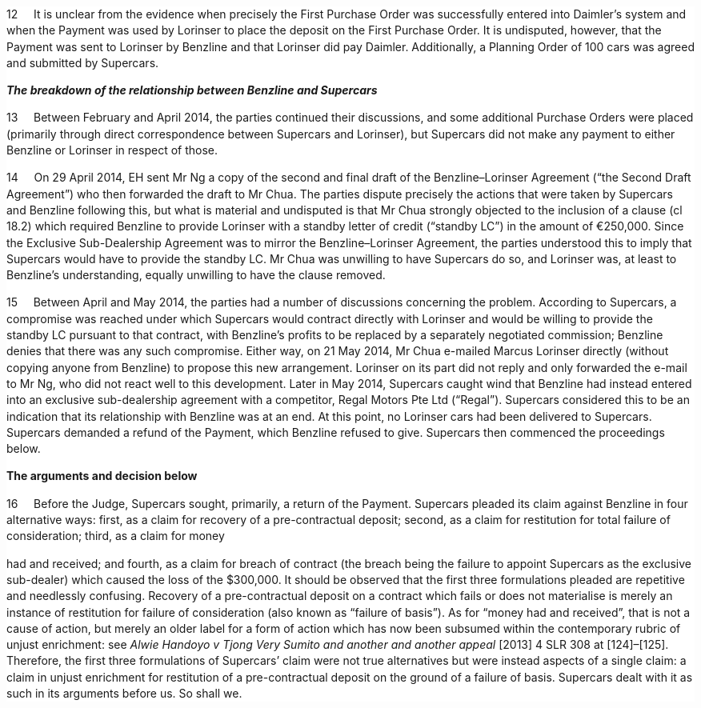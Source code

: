 12     It is unclear from the evidence when precisely the First Purchase Order was successfully entered into Daimler’s system and when the Payment was used by Lorinser to place the deposit on the First Purchase Order. It is undisputed, however, that the Payment was sent to Lorinser by Benzline and that Lorinser did pay Daimler. Additionally, a Planning Order of 100 cars was agreed and submitted by Supercars. 

**_The breakdown of the relationship between Benzline and Supercars_** 

13     Between February and April 2014, the parties continued their discussions, and some additional Purchase Orders were placed (primarily through direct correspondence between Supercars and Lorinser), but Supercars did not make any payment to either Benzline or Lorinser in respect of those. 

14     On 29 April 2014, EH sent Mr Ng a copy of the second and final draft of the Benzline–Lorinser Agreement (“the Second Draft Agreement”) who then forwarded the draft to Mr Chua. The parties dispute precisely the actions that were taken by Supercars and Benzline following this, but what is material and undisputed is that Mr Chua strongly objected to the inclusion of a clause (cl 18.2) which required Benzline to provide Lorinser with a standby letter of credit (“standby LC”) in the amount of €250,000. Since the Exclusive Sub-Dealership Agreement was to mirror the Benzline–Lorinser Agreement, the parties understood this to imply that Supercars would have to provide the standby LC. Mr Chua was unwilling to have Supercars do so, and Lorinser was, at least to Benzline’s understanding, equally unwilling to have the clause removed. 

15     Between April and May 2014, the parties had a number of discussions concerning the problem. According to Supercars, a compromise was reached under which Supercars would contract directly with Lorinser and would be willing to provide the standby LC pursuant to that contract, with Benzline’s profits to be replaced by a separately negotiated commission; Benzline denies that there was any such compromise. Either way, on 21 May 2014, Mr Chua e-mailed Marcus Lorinser directly (without copying anyone from Benzline) to propose this new arrangement. Lorinser on its part did not reply and only forwarded the e-mail to Mr Ng, who did not react well to this development. Later in May 2014, Supercars caught wind that Benzline had instead entered into an exclusive sub-dealership agreement with a competitor, Regal Motors Pte Ltd (“Regal”). Supercars considered this to be an indication that its relationship with Benzline was at an end. At this point, no Lorinser cars had been delivered to Supercars. Supercars demanded a refund of the Payment, which Benzline refused to give. Supercars then commenced the proceedings below. 

**The arguments and decision below** 

16     Before the Judge, Supercars sought, primarily, a return of the Payment. Supercars pleaded its claim against Benzline in four alternative ways: first, as a claim for recovery of a pre-contractual deposit; second, as a claim for restitution for total failure of consideration; third, as a claim for money 


had and received; and fourth, as a claim for breach of contract (the breach being the failure to appoint Supercars as the exclusive sub-dealer) which caused the loss of the $300,000. It should be observed that the first three formulations pleaded are repetitive and needlessly confusing. Recovery of a pre-contractual deposit on a contract which fails or does not materialise is merely an instance of restitution for failure of consideration (also known as “failure of basis”). As for “money had and received”, that is not a cause of action, but merely an older label for a form of action which has now been subsumed within the contemporary rubric of unjust enrichment: see _Alwie Handoyo v Tjong Very Sumito and another and another appeal_ <span class="citation">[2013] 4 SLR 308</span> at [124]–[125]. Therefore, the first three formulations of Supercars’ claim were not true alternatives but were instead aspects of a single claim: a claim in unjust enrichment for restitution of a pre-contractual deposit on the ground of a failure of basis. Supercars dealt with it as such in its arguments before us. So shall we. 
